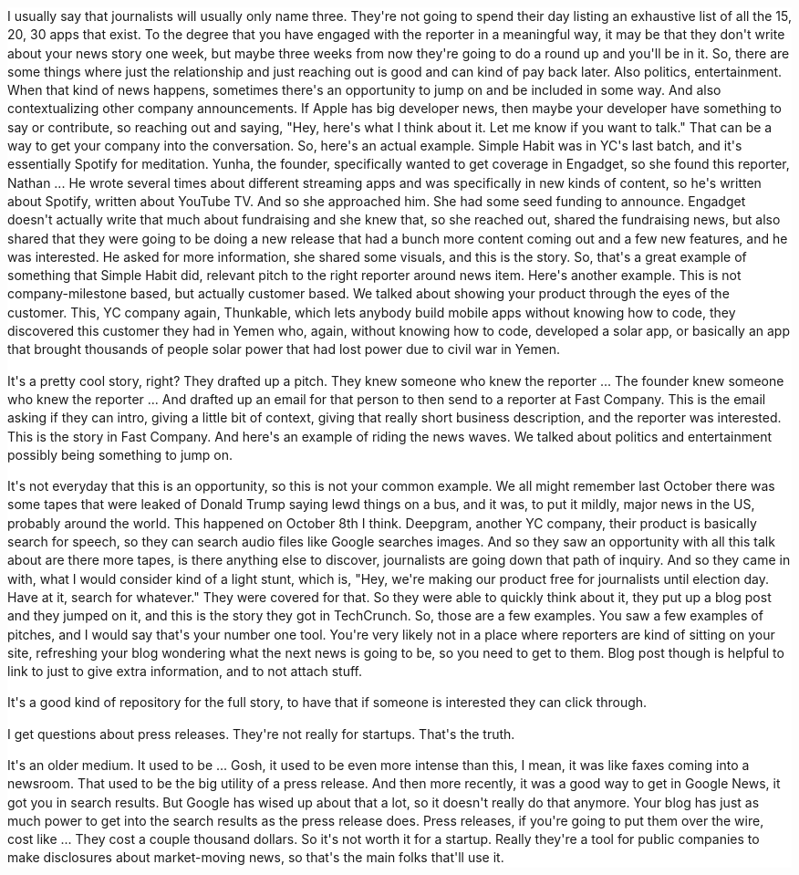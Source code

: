 I usually say that journalists  will usually only name three. They're not going to spend their day listing an exhaustive  list of all the 15, 20, 30 apps that exist. To the degree that you  have engaged with the reporter in a meaningful way, it may be that they don't  write about your news story one week, but maybe three weeks from now they're going  to do a round up and you'll be in it. So, there are some things  where just the relationship and just reaching out is good and can kind of pay  back later. Also politics, entertainment. When that kind of news happens, sometimes there's an opportunity  to jump on and be included in some way. And also contextualizing other company announcements.  If Apple has big developer news, then maybe your developer have something to say or  contribute, so reaching out and saying, "Hey, here's what I think about it. Let me  know if you want to talk." That can be a way to get your company  into the conversation. So, here's an actual example. Simple Habit was in YC's last batch,  and it's essentially Spotify for meditation. Yunha, the founder, specifically wanted to get coverage in  Engadget, so she found this reporter, Nathan ... He wrote several times about different streaming  apps and was specifically in new kinds of content, so he's written about Spotify, written  about YouTube TV. And so she approached him. She had some seed funding to announce.  Engadget doesn't actually write that much about fundraising and she knew that, so she reached  out, shared the fundraising news, but also shared that they were going to be doing  a new release that had a bunch more content coming out and a few new  features, and he was interested. He asked for more information, she shared some visuals, and  this is the story. So, that's a great example of something that Simple Habit did,  relevant pitch to the right reporter around news item. Here's another example. This is not  company-milestone based, but actually customer based. We talked about showing your product through the eyes  of the customer. This, YC company again, Thunkable, which lets anybody build mobile apps without  knowing how to code, they discovered this customer they had in Yemen who, again, without  knowing how to code, developed a solar app, or basically an app that brought thousands  of people solar power that had lost power due to civil war in Yemen.

It's  a pretty cool story, right? They drafted up a pitch. They knew someone who knew  the reporter ... The founder knew someone who knew the reporter ... And drafted up  an email for that person to then send to a reporter at Fast Company. This  is the email asking if they can intro, giving a little bit of context, giving  that really short business description, and the reporter was interested. This is the story in  Fast Company. And here's an example of riding the news waves. We talked about politics  and entertainment possibly being something to jump on.

It's not everyday that this is an  opportunity, so this is not your common example. We all might remember last October there  was some tapes that were leaked of Donald Trump saying lewd things on a bus,  and it was, to put it mildly, major news in the US, probably around the  world. This happened on October 8th I think. Deepgram, another YC company, their product is  basically search for speech, so they can search audio files like Google searches images. And  so they saw an opportunity with all this talk about are there more tapes, is  there anything else to discover, journalists are going down that path of inquiry. And so  they came in with, what I would consider kind of a light stunt, which is,  "Hey, we're making our product free for journalists until election day. Have at it, search  for whatever." They were covered for that. So they were able to quickly think about  it, they put up a blog post and they jumped on it, and this is  the story they got in TechCrunch. So, those are a few examples. You saw a  few examples of pitches, and I would say that's your number one tool. You're very  likely not in a place where reporters are kind of sitting on your site, refreshing  your blog wondering what the next news is going to be, so you need to  get to them. Blog post though is helpful to link to just to give extra  information, and to not attach stuff.

It's a good kind of repository for the full  story, to have that if someone is interested they can click through.

I get questions  about press releases. They're not really for startups. That's the truth.

It's an older medium.  It used to be ... Gosh, it used to be even more intense than this,  I mean, it was like faxes coming into a newsroom. That used to be the  big utility of a press release. And then more recently, it was a good way  to get in Google News, it got you in search results. But Google has wised  up about that a lot, so it doesn't really do that anymore. Your blog has  just as much power to get into the search results as the press release does.  Press releases, if you're going to put them over the wire, cost like ... They  cost a couple thousand dollars. So it's not worth it for a startup. Really they're  a tool for public companies to make disclosures about market-moving news, so that's the main  folks that'll use it.
